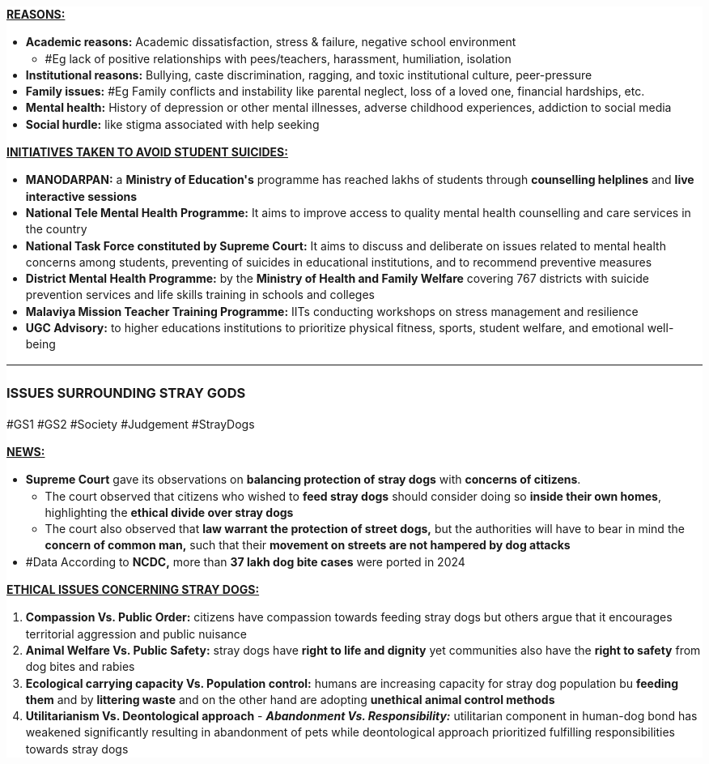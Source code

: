 <b><u>REASONS:</u></b>
- **Academic reasons:** Academic dissatisfaction, stress & failure, negative school environment 
	- #Eg lack of positive relationships with pees/teachers, harassment, humiliation, isolation
- **Institutional reasons:** Bullying, caste discrimination, ragging, and toxic institutional culture, peer-pressure
- **Family issues:** #Eg Family conflicts and instability like parental neglect, loss of a loved one, financial hardships, etc.
- **Mental health:** History of depression or other mental illnesses, adverse childhood experiences, addiction to social media
- **Social hurdle:** like stigma associated with help seeking

<b><u>INITIATIVES TAKEN TO AVOID STUDENT SUICIDES:</u></b>
- **MANODARPAN:** a **Ministry of Education's** programme has reached lakhs of students through **counselling helplines** and **live interactive sessions**
- **National Tele Mental Health Programme:** It aims to improve access to quality mental health counselling and care services in the country
- **National Task Force constituted by Supreme Court:** It aims to discuss and deliberate on issues related to mental health concerns among students, preventing of suicides in educational institutions, and to recommend preventive measures
- **District Mental Health Programme:** by the **Ministry of Health and Family Welfare** covering 767 districts with suicide prevention services and life skills training in schools and colleges
- **Malaviya Mission Teacher Training Programme:** IITs conducting workshops on stress management and resilience
- **UGC Advisory:** to higher educations institutions to prioritize physical fitness, sports, student welfare, and emotional well-being

---
### **ISSUES SURROUNDING STRAY GODS**
#GS1 #GS2 #Society #Judgement #StrayDogs

<b><u>NEWS:</u></b>
- **Supreme Court** gave its observations on **balancing protection of stray dogs** with **concerns of citizens**. 
	- The court observed that citizens who wished to **feed stray dogs** should consider doing so **inside their own homes**, highlighting the **ethical divide over stray dogs**
	- The court also observed that **law warrant the protection of street dogs,** but the authorities will have to bear in mind the **concern of common man,** such that their **movement on streets are not hampered by dog attacks**
- #Data According to **NCDC,** more than **37 lakh dog bite cases** were ported in 2024

<b><u>ETHICAL ISSUES CONCERNING STRAY DOGS:</u></b>
1. **Compassion Vs. Public Order:** citizens have compassion towards feeding stray dogs but others argue that it encourages territorial aggression and public nuisance
2. **Animal Welfare Vs. Public Safety:** stray dogs have **right to life and dignity** yet communities also have the **right to safety** from dog bites and rabies
3. **Ecological carrying capacity Vs. Population control:** humans are increasing capacity for stray dog population bu **feeding them** and by **littering waste** and on the other hand are adopting **unethical animal control methods**
4. **Utilitarianism Vs. Deontological approach** - ***Abandonment Vs. Responsibility:*** utilitarian component in human-dog bond has weakened significantly resulting in abandonment of pets while deontological approach prioritized fulfilling responsibilities towards stray dogs
